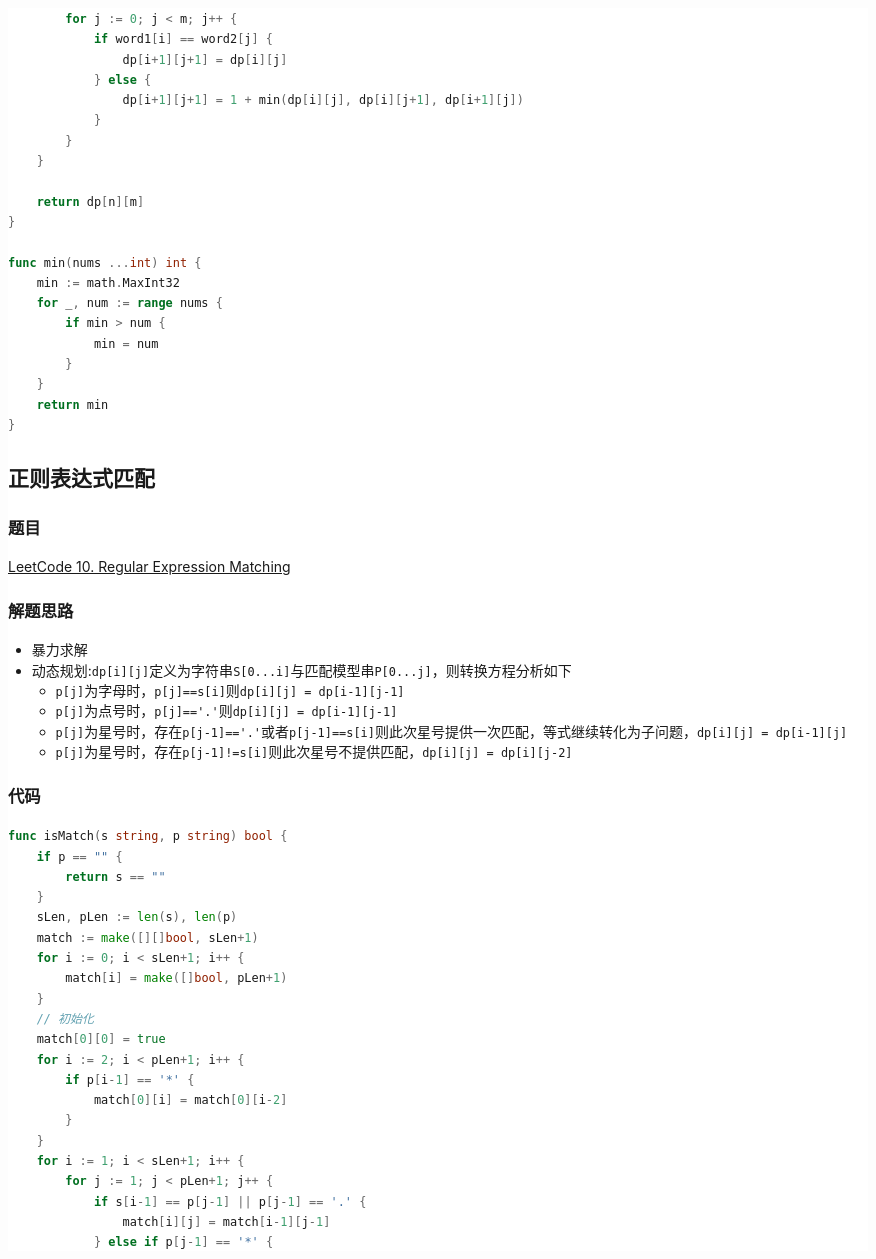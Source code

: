 ```go
		for j := 0; j < m; j++ {
			if word1[i] == word2[j] {
				dp[i+1][j+1] = dp[i][j]
			} else {
				dp[i+1][j+1] = 1 + min(dp[i][j], dp[i][j+1], dp[i+1][j])
			}
		}
	}

	return dp[n][m]
}

func min(nums ...int) int {
	min := math.MaxInt32
	for _, num := range nums {
		if min > num {
			min = num
		}
	}
	return min
}
```

正则表达式匹配
--------------

### 题目

[LeetCode 10. Regular Expression Matching](https://leetcode-cn.com/problems/regular-expression-matching/)

### 解题思路

-	暴力求解
-	动态规划:`dp[i][j]`定义为字符串`S[0...i]`与匹配模型串`P[0...j]`，则转换方程分析如下
	-	`p[j]`为字母时，`p[j]==s[i]`则`dp[i][j] = dp[i-1][j-1]`
	-	`p[j]`为点号时，`p[j]=='.'`则`dp[i][j] = dp[i-1][j-1]`
	-	`p[j]`为星号时，存在`p[j-1]=='.'`或者`p[j-1]==s[i]`则此次星号提供一次匹配，等式继续转化为子问题，`dp[i][j] = dp[i-1][j]`
	-	`p[j]`为星号时，存在`p[j-1]!=s[i]`则此次星号不提供匹配，`dp[i][j] = dp[i][j-2]`

### 代码

```go
func isMatch(s string, p string) bool {
	if p == "" {
		return s == ""
	}
	sLen, pLen := len(s), len(p)
	match := make([][]bool, sLen+1)
	for i := 0; i < sLen+1; i++ {
		match[i] = make([]bool, pLen+1)
	}
	// 初始化
	match[0][0] = true
	for i := 2; i < pLen+1; i++ {
		if p[i-1] == '*' {
			match[0][i] = match[0][i-2]
		}
	}
	for i := 1; i < sLen+1; i++ {
		for j := 1; j < pLen+1; j++ {
			if s[i-1] == p[j-1] || p[j-1] == '.' {
				match[i][j] = match[i-1][j-1]
			} else if p[j-1] == '*' {
```